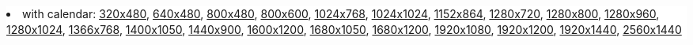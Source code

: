 <li>with calendar: <a href="https://smashingmagazine.com/files/wallpapers/may-18/magical-sunset/cal/may-18-magical-sunset-cal-320x480.png" title="Magical Sunset - 320x480">320x480</a>, <a href="https://smashingmagazine.com/files/wallpapers/may-18/magical-sunset/cal/may-18-magical-sunset-cal-640x480.png" title="Magical Sunset - 640x480">640x480</a>, <a href="https://smashingmagazine.com/files/wallpapers/may-18/magical-sunset/cal/may-18-magical-sunset-cal-800x480.png" title="Magical Sunset - 800x480">800x480</a>, <a href="https://smashingmagazine.com/files/wallpapers/may-18/magical-sunset/cal/may-18-magical-sunset-cal-800x600.png" title="Magical Sunset - 800x600">800x600</a>, <a href="https://smashingmagazine.com/files/wallpapers/may-18/magical-sunset/cal/may-18-magical-sunset-cal-1024x768.png" title="Magical Sunset - 1024x768">1024x768</a>, <a href="https://smashingmagazine.com/files/wallpapers/may-18/magical-sunset/cal/may-18-magical-sunset-cal-1024x1024.png" title="Magical Sunset - 1024x1024">1024x1024</a>, <a href="https://smashingmagazine.com/files/wallpapers/may-18/magical-sunset/cal/may-18-magical-sunset-cal-1152x864.png" title="Magical Sunset - 1152x864">1152x864</a>, <a href="https://smashingmagazine.com/files/wallpapers/may-18/magical-sunset/cal/may-18-magical-sunset-cal-1280x720.png" title="Magical Sunset - 1280x720">1280x720</a>, <a href="https://smashingmagazine.com/files/wallpapers/may-18/magical-sunset/cal/may-18-magical-sunset-cal-1280x800.png" title="Magical Sunset - 1280x800">1280x800</a>, <a href="https://smashingmagazine.com/files/wallpapers/may-18/magical-sunset/cal/may-18-magical-sunset-cal-1280x960.png" title="Magical Sunset - 1280x960">1280x960</a>, <a href="https://smashingmagazine.com/files/wallpapers/may-18/magical-sunset/cal/may-18-magical-sunset-cal-1280x1024.png" title="Magical Sunset - 1280x1024">1280x1024</a>, <a href="https://smashingmagazine.com/files/wallpapers/may-18/magical-sunset/cal/may-18-magical-sunset-cal-1366x768.png" title="Magical Sunset - 1366x768">1366x768</a>, <a href="https://smashingmagazine.com/files/wallpapers/may-18/magical-sunset/cal/may-18-magical-sunset-cal-1400x1050.png" title="Magical Sunset - 1400x1050">1400x1050</a>, <a href="https://smashingmagazine.com/files/wallpapers/may-18/magical-sunset/cal/may-18-magical-sunset-cal-1440x900.png" title="Magical Sunset - 1440x900">1440x900</a>, <a href="https://smashingmagazine.com/files/wallpapers/may-18/magical-sunset/cal/may-18-magical-sunset-cal-1600x1200.png" title="Magical Sunset - 1600x1200">1600x1200</a>, <a href="https://smashingmagazine.com/files/wallpapers/may-18/magical-sunset/cal/may-18-magical-sunset-cal-1680x1050.png" title="Magical Sunset - 1680x1050">1680x1050</a>, <a href="https://smashingmagazine.com/files/wallpapers/may-18/magical-sunset/cal/may-18-magical-sunset-cal-1680x1200.png" title="Magical Sunset - 1680x1200">1680x1200</a>, <a href="https://smashingmagazine.com/files/wallpapers/may-18/magical-sunset/cal/may-18-magical-sunset-cal-1920x1080.png" title="Magical Sunset - 1920x1080">1920x1080</a>, <a href="https://smashingmagazine.com/files/wallpapers/may-18/magical-sunset/cal/may-18-magical-sunset-cal-1920x1200.png" title="Magical Sunset - 1920x1200">1920x1200</a>, <a href="https://smashingmagazine.com/files/wallpapers/may-18/magical-sunset/cal/may-18-magical-sunset-cal-1920x1440.png" title="Magical Sunset - 1920x1440">1920x1440</a>, <a href="https://smashingmagazine.com/files/wallpapers/may-18/magical-sunset/cal/may-18-magical-sunset-cal-2560x1440.png" title="Magical Sunset - 2560x1440">2560x1440</a></li>